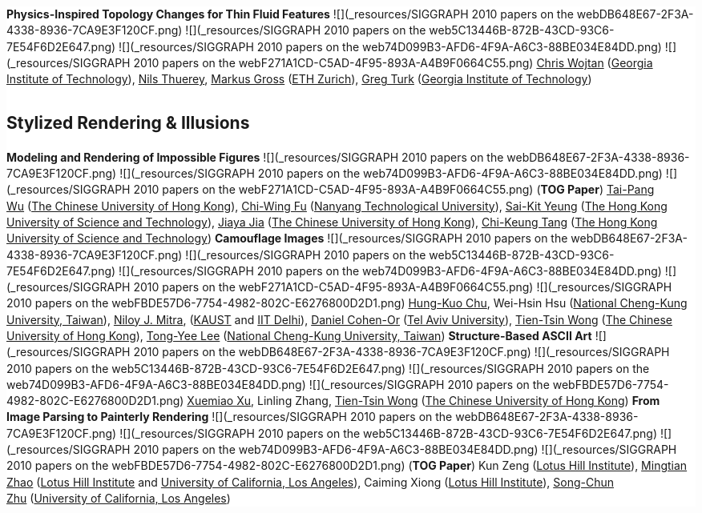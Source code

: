 **Physics-Inspired Topology Changes for Thin Fluid Features** ![](_resources/SIGGRAPH 2010 papers on the webDB648E67-2F3A-4338-8936-7CA9E3F120CF.png) ![](_resources/SIGGRAPH 2010 papers on the web5C13446B-872B-43CD-93C6-7E54F6D2E647.png) ![](_resources/SIGGRAPH 2010 papers on the web74D099B3-AFD6-4F9A-A6C3-88BE034E84DD.png) ![](_resources/SIGGRAPH 2010 papers on the webF271A1CD-C5AD-4F95-893A-A4B9F0664C55.png)
    [Chris Wojtan](http://www.cc.gatech.edu/~wojtan/) ([Georgia Institute of Technology](http://www.cc.gatech.edu/graphics/)), [Nils Thuerey](http://graphics.ethz.ch/~thuereyn/), [Markus Gross](http://graphics.ethz.ch/~grossm) ([ETH Zurich](http://www.ethz.ch/)), [Greg Turk](http://www.cc.gatech.edu/~turk/) ([Georgia Institute of Technology](http://www.cc.gatech.edu/graphics/))

## Stylized Rendering & Illusions

**Modeling and Rendering of Impossible Figures** ![](_resources/SIGGRAPH 2010 papers on the webDB648E67-2F3A-4338-8936-7CA9E3F120CF.png) ![](_resources/SIGGRAPH 2010 papers on the web74D099B3-AFD6-4F9A-A6C3-88BE034E84DD.png) ![](_resources/SIGGRAPH 2010 papers on the webF271A1CD-C5AD-4F95-893A-A4B9F0664C55.png) (**TOG Paper**)
    [Tai-Pang Wu](http://www.cse.ust.hk/~pang) ([The Chinese University of Hong Kong](http://www.cse.cuhk.edu.hk/)), [Chi-Wing Fu](http://www3.ntu.edu.sg/home/cwfu/) ([Nanyang Technological University](http://www3.ntu.edu.sg/SCE/info-gen.asp)), [Sai-Kit Yeung](http://www.math.ucla.edu/~saikit) ([The Hong Kong University of Science and Technology](http://www.cse.ust.hk/)), [Jiaya Jia](http://www.cse.cuhk.edu.hk/~leojia/) ([The Chinese University of Hong Kong](http://www.cse.cuhk.edu.hk/)), [Chi-Keung Tang](http://www.cse.ust.hk/~cktang/) ([The Hong Kong University of Science and Technology](http://www.cse.ust.hk/))
**Camouflage Images** ![](_resources/SIGGRAPH 2010 papers on the webDB648E67-2F3A-4338-8936-7CA9E3F120CF.png) ![](_resources/SIGGRAPH 2010 papers on the web5C13446B-872B-43CD-93C6-7E54F6D2E647.png) ![](_resources/SIGGRAPH 2010 papers on the web74D099B3-AFD6-4F9A-A6C3-88BE034E84DD.png) ![](_resources/SIGGRAPH 2010 papers on the webF271A1CD-C5AD-4F95-893A-A4B9F0664C55.png) ![](_resources/SIGGRAPH 2010 papers on the webFBDE57D6-7754-4982-802C-E6276800D2D1.png)
    [Hung-Kuo Chu](http://vision.csie.ncku.edu.tw/~hkchu/), Wei-Hsin Hsu ([National Cheng-Kung University, Taiwan](http://www.ncku.edu.tw/)), [Niloy J. Mitra](http://graphics.stanford.edu/~niloy/), ([KAUST](http://www.kaust.edu.sa/) and [IIT Delhi](http://www.iitd.ernet.in/)), [Daniel Cohen-Or](http://www.math.tau.ac.il/~dcor/) ([Tel Aviv University](http://www.tau.ac.il/index-eng.html)), [Tien-Tsin Wong](http://www.cse.cuhk.edu.hk/~ttwong/) ([The Chinese University of Hong Kong](http://www.cuhk.edu.hk/)), [Tong-Yee Lee](http://graphics.csie.ncku.edu.tw/Tony/tony.htm) ([National Cheng-Kung University, Taiwan](http://www.ncku.edu.tw/))
**Structure-Based ASCII Art** ![](_resources/SIGGRAPH 2010 papers on the webDB648E67-2F3A-4338-8936-7CA9E3F120CF.png) ![](_resources/SIGGRAPH 2010 papers on the web5C13446B-872B-43CD-93C6-7E54F6D2E647.png) ![](_resources/SIGGRAPH 2010 papers on the web74D099B3-AFD6-4F9A-A6C3-88BE034E84DD.png) ![](_resources/SIGGRAPH 2010 papers on the webFBDE57D6-7754-4982-802C-E6276800D2D1.png)
    [Xuemiao Xu](http://appsrv.cse.cuhk.edu.hk/~xmxu/), Linling Zhang, [Tien-Tsin Wong](http://www.cse.cuhk.edu.hk/~ttwong/) ([The Chinese University of Hong Kong](http://www.cuhk.edu.hk/))
**From Image Parsing to Painterly Rendering** ![](_resources/SIGGRAPH 2010 papers on the webDB648E67-2F3A-4338-8936-7CA9E3F120CF.png) ![](_resources/SIGGRAPH 2010 papers on the web5C13446B-872B-43CD-93C6-7E54F6D2E647.png) ![](_resources/SIGGRAPH 2010 papers on the web74D099B3-AFD6-4F9A-A6C3-88BE034E84DD.png) ![](_resources/SIGGRAPH 2010 papers on the webFBDE57D6-7754-4982-802C-E6276800D2D1.png) (**TOG Paper**)
    Kun Zeng ([Lotus Hill Institute](http://www.lotushill.org/)), [Mingtian Zhao](http://www.stat.ucla.edu/~mtzhao/) ([Lotus Hill Institute](http://www.lotushill.org/) and [University of California, Los Angeles](http://www.stat.ucla.edu/)), Caiming Xiong ([Lotus Hill Institute](http://www.lotushill.org/)), [Song-Chun Zhu](http://www.stat.ucla.edu/~sczhu/) ([University of California, Los Angeles](http://www.stat.ucla.edu/))
